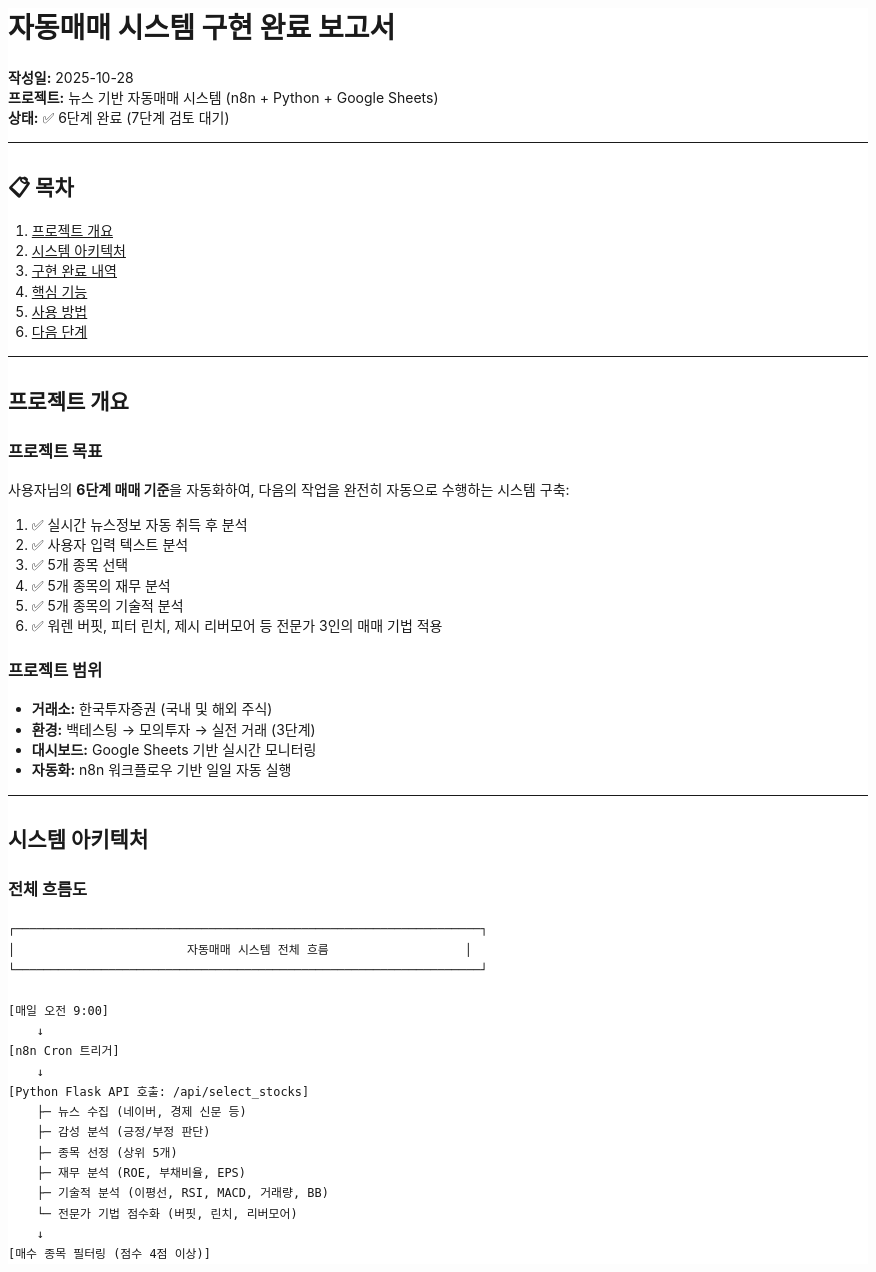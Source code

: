 # 자동매매 시스템 구현 완료 보고서

**작성일:** 2025-10-28  
**프로젝트:** 뉴스 기반 자동매매 시스템 (n8n + Python + Google Sheets)  
**상태:** ✅ 6단계 완료 (7단계 검토 대기)

---

## 📋 목차

1. [프로젝트 개요](#프로젝트-개요)
2. [시스템 아키텍처](#시스템-아키텍처)
3. [구현 완료 내역](#구현-완료-내역)
4. [핵심 기능](#핵심-기능)
5. [사용 방법](#사용-방법)
6. [다음 단계](#다음-단계)

---

## 프로젝트 개요

### 프로젝트 목표

사용자님의 **6단계 매매 기준**을 자동화하여, 다음의 작업을 완전히 자동으로 수행하는 시스템 구축:

1. ✅ 실시간 뉴스정보 자동 취득 후 분석
2. ✅ 사용자 입력 텍스트 분석
3. ✅ 5개 종목 선택
4. ✅ 5개 종목의 재무 분석
5. ✅ 5개 종목의 기술적 분석
6. ✅ 워렌 버핏, 피터 린치, 제시 리버모어 등 전문가 3인의 매매 기법 적용

### 프로젝트 범위

- **거래소:** 한국투자증권 (국내 및 해외 주식)
- **환경:** 백테스팅 → 모의투자 → 실전 거래 (3단계)
- **대시보드:** Google Sheets 기반 실시간 모니터링
- **자동화:** n8n 워크플로우 기반 일일 자동 실행

---

## 시스템 아키텍처

### 전체 흐름도

```
┌─────────────────────────────────────────────────────────────────┐
│                        자동매매 시스템 전체 흐름                   │
└─────────────────────────────────────────────────────────────────┘

[매일 오전 9:00]
    ↓
[n8n Cron 트리거]
    ↓
[Python Flask API 호출: /api/select_stocks]
    ├─ 뉴스 수집 (네이버, 경제 신문 등)
    ├─ 감성 분석 (긍정/부정 판단)
    ├─ 종목 선정 (상위 5개)
    ├─ 재무 분석 (ROE, 부채비율, EPS)
    ├─ 기술적 분석 (이평선, RSI, MACD, 거래량, BB)
    └─ 전문가 기법 점수화 (버핏, 린치, 리버모어)
    ↓
[매수 종목 필터링 (점수 4점 이상)]
```